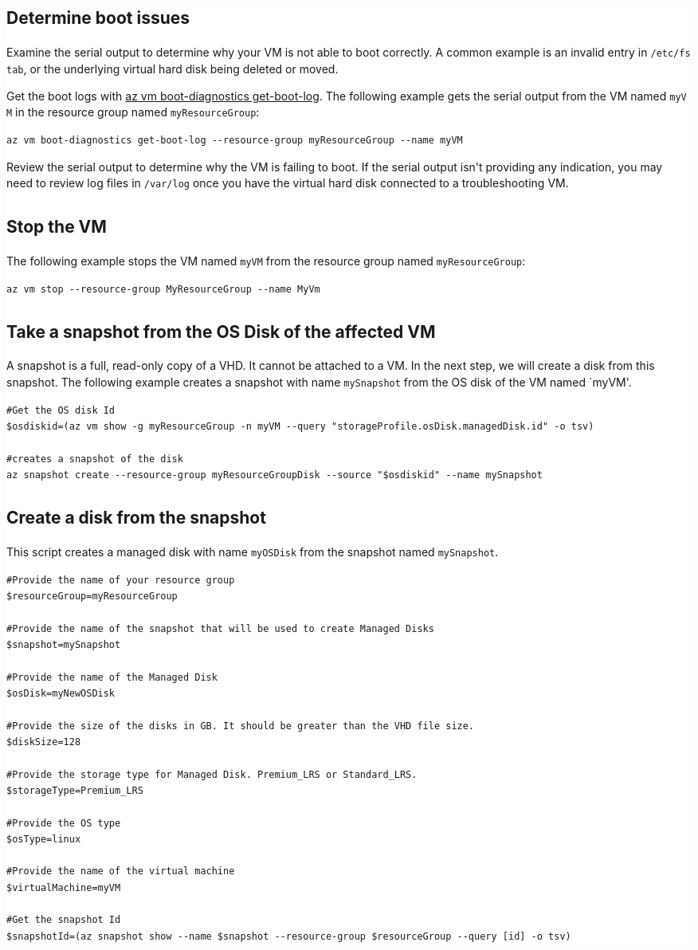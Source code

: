 ## Determine boot issues
Examine the serial output to determine why your VM is not able to boot correctly. A common example is an invalid entry in `/etc/fstab`, or the underlying virtual hard disk being deleted or moved.

Get the boot logs with [az vm boot-diagnostics get-boot-log](/cli/azure/vm/boot-diagnostics). The following example gets the serial output from the VM named `myVM` in the resource group named `myResourceGroup`:

```azurecli
az vm boot-diagnostics get-boot-log --resource-group myResourceGroup --name myVM
```

Review the serial output to determine why the VM is failing to boot. If the serial output isn't providing any indication, you may need to review log files in `/var/log` once you have the virtual hard disk connected to a troubleshooting VM.

## Stop the VM

The following example stops the VM named `myVM` from the resource group named `myResourceGroup`:

```azurecli
az vm stop --resource-group MyResourceGroup --name MyVm
```
## Take a snapshot from the OS Disk of the affected VM

A snapshot is a full, read-only copy of a VHD. It cannot be attached to a VM. In the next step, we will create a disk from this snapshot. The following example creates a snapshot with name `mySnapshot` from the OS disk of the VM named `myVM'. 

```azurecli
#Get the OS disk Id 
$osdiskid=(az vm show -g myResourceGroup -n myVM --query "storageProfile.osDisk.managedDisk.id" -o tsv)

#creates a snapshot of the disk
az snapshot create --resource-group myResourceGroupDisk --source "$osdiskid" --name mySnapshot
```
## Create a disk from the snapshot

This script creates a managed disk with name `myOSDisk` from the snapshot named `mySnapshot`.  

```azurecli
#Provide the name of your resource group
$resourceGroup=myResourceGroup

#Provide the name of the snapshot that will be used to create Managed Disks
$snapshot=mySnapshot

#Provide the name of the Managed Disk
$osDisk=myNewOSDisk

#Provide the size of the disks in GB. It should be greater than the VHD file size.
$diskSize=128

#Provide the storage type for Managed Disk. Premium_LRS or Standard_LRS.
$storageType=Premium_LRS

#Provide the OS type
$osType=linux

#Provide the name of the virtual machine
$virtualMachine=myVM

#Get the snapshot Id 
$snapshotId=(az snapshot show --name $snapshot --resource-group $resourceGroup --query [id] -o tsv)
```